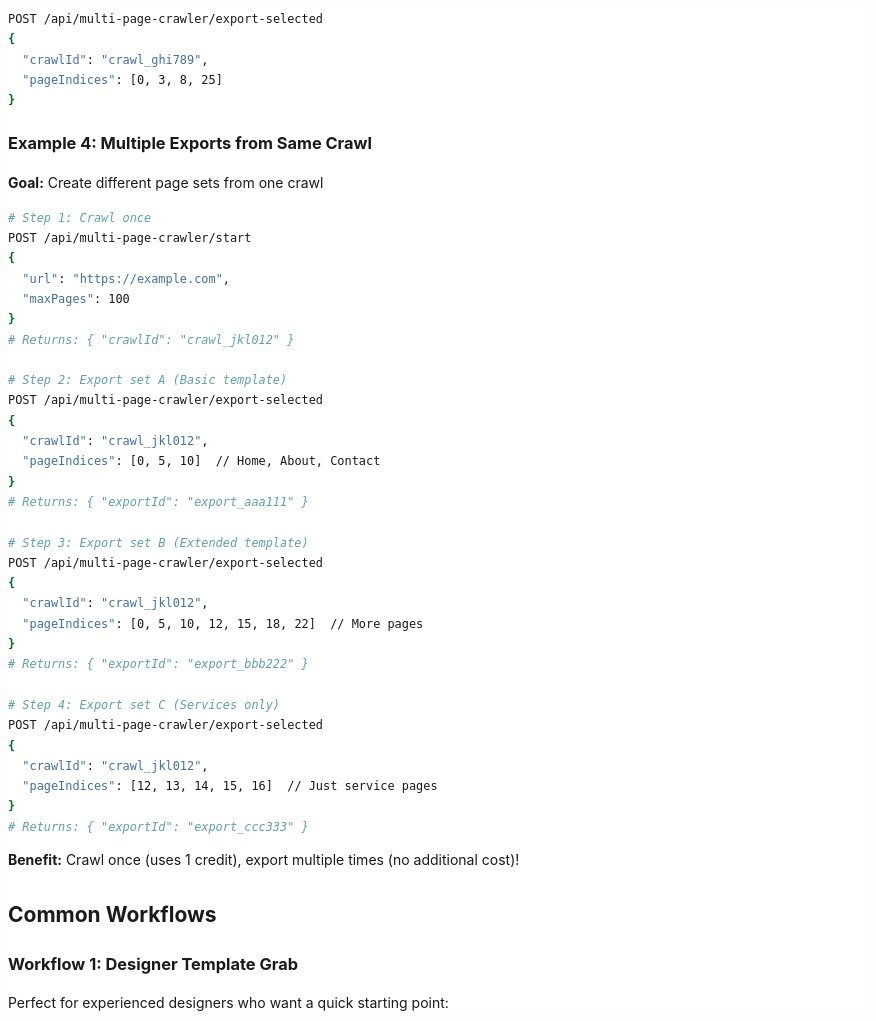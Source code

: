 ```bash
POST /api/multi-page-crawler/export-selected
{
  "crawlId": "crawl_ghi789",
  "pageIndices": [0, 3, 8, 25]
}
```

### Example 4: Multiple Exports from Same Crawl

**Goal:** Create different page sets from one crawl

```bash
# Step 1: Crawl once
POST /api/multi-page-crawler/start
{
  "url": "https://example.com",
  "maxPages": 100
}
# Returns: { "crawlId": "crawl_jkl012" }

# Step 2: Export set A (Basic template)
POST /api/multi-page-crawler/export-selected
{
  "crawlId": "crawl_jkl012",
  "pageIndices": [0, 5, 10]  // Home, About, Contact
}
# Returns: { "exportId": "export_aaa111" }

# Step 3: Export set B (Extended template)
POST /api/multi-page-crawler/export-selected
{
  "crawlId": "crawl_jkl012",
  "pageIndices": [0, 5, 10, 12, 15, 18, 22]  // More pages
}
# Returns: { "exportId": "export_bbb222" }

# Step 4: Export set C (Services only)
POST /api/multi-page-crawler/export-selected
{
  "crawlId": "crawl_jkl012",
  "pageIndices": [12, 13, 14, 15, 16]  // Just service pages
}
# Returns: { "exportId": "export_ccc333" }
```

**Benefit:** Crawl once (uses 1 credit), export multiple times (no additional cost)!

## Common Workflows

### Workflow 1: Designer Template Grab

Perfect for experienced designers who want a quick starting point:

